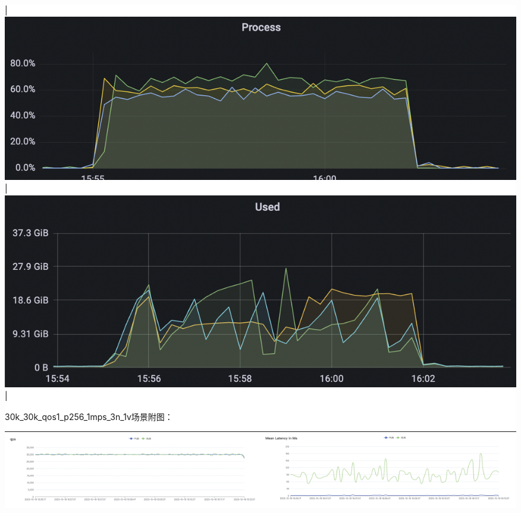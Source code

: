 | <img src="./images/false_30k_30k_qos0_p256_1mps_3n_1v/cpu.png" alt="cpu" /> | <img src="./images/false_30k_30k_qos0_p256_1mps_3n_1v/mem.png" alt="mem" /> |

30k_30k_qos1_p256_1mps_3n_1v场景附图：

| <img src="./images/false_30k_30k_qos1_p256_1mps_3n_1v/qps.png" alt="qps" /> | <img src="./images/false_30k_30k_qos1_p256_1mps_3n_1v/mean.png" alt="mean" /> |
| ------------------------------------------------------------ | ------------------------------------------------------------ |